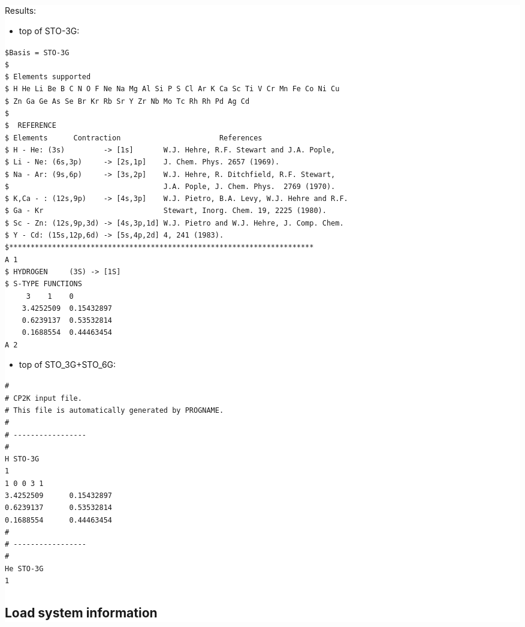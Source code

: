 Results:
- top of STO-3G:
```
$Basis = STO-3G
$
$ Elements supported
$ H He Li Be B C N O F Ne Na Mg Al Si P S Cl Ar K Ca Sc Ti V Cr Mn Fe Co Ni Cu 
$ Zn Ga Ge As Se Br Kr Rb Sr Y Zr Nb Mo Tc Rh Rh Pd Ag Cd 
$
$  REFERENCE
$ Elements      Contraction                       References                     
$ H - He: (3s)         -> [1s]       W.J. Hehre, R.F. Stewart and J.A. Pople,    
$ Li - Ne: (6s,3p)     -> [2s,1p]    J. Chem. Phys. 2657 (1969).                 
$ Na - Ar: (9s,6p)     -> [3s,2p]    W.J. Hehre, R. Ditchfield, R.F. Stewart,    
$                                    J.A. Pople, J. Chem. Phys.  2769 (1970).    
$ K,Ca - : (12s,9p)    -> [4s,3p]    W.J. Pietro, B.A. Levy, W.J. Hehre and R.F. 
$ Ga - Kr                            Stewart, Inorg. Chem. 19, 2225 (1980). 
$ Sc - Zn: (12s,9p,3d) -> [4s,3p,1d] W.J. Pietro and W.J. Hehre, J. Comp. Chem.  
$ Y - Cd: (15s,12p,6d) -> [5s,4p,2d] 4, 241 (1983).                              
$***********************************************************************
A 1
$ HYDROGEN     (3S) -> [1S]                                      
$ S-TYPE FUNCTIONS
     3    1    0
    3.4252509  0.15432897
    0.6239137  0.53532814
    0.1688554  0.44463454
A 2
```

- top of STO_3G+STO_6G:

```
#
# CP2K input file.
# This file is automatically generated by PROGNAME.
#
# ----------------- 
#
H STO-3G 
1
1 0 0 3 1 
3.4252509      0.15432897     
0.6239137      0.53532814     
0.1688554      0.44463454     
#
# ----------------- 
#
He STO-3G 
1
```

Load system information
-----------------------
